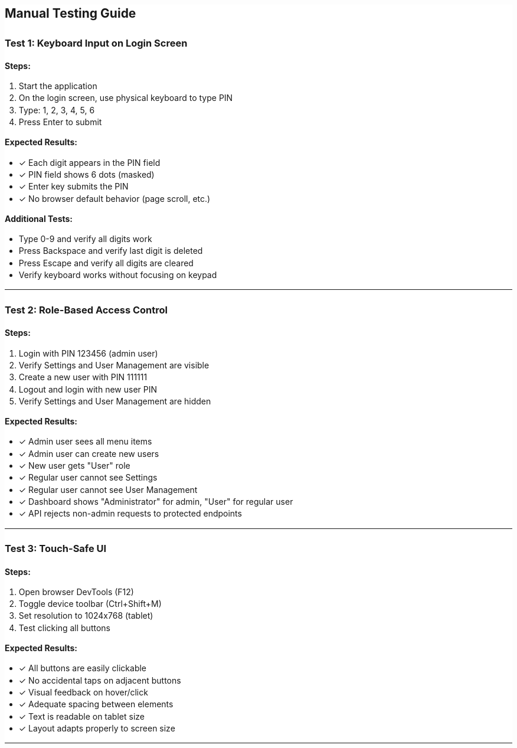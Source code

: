 
## Manual Testing Guide

### Test 1: Keyboard Input on Login Screen
**Steps:**
1. Start the application
2. On the login screen, use physical keyboard to type PIN
3. Type: 1, 2, 3, 4, 5, 6
4. Press Enter to submit

**Expected Results:**
- ✓ Each digit appears in the PIN field
- ✓ PIN field shows 6 dots (masked)
- ✓ Enter key submits the PIN
- ✓ No browser default behavior (page scroll, etc.)

**Additional Tests:**
- Type 0-9 and verify all digits work
- Press Backspace and verify last digit is deleted
- Press Escape and verify all digits are cleared
- Verify keyboard works without focusing on keypad

---

### Test 2: Role-Based Access Control
**Steps:**
1. Login with PIN 123456 (admin user)
2. Verify Settings and User Management are visible
3. Create a new user with PIN 111111
4. Logout and login with new user PIN
5. Verify Settings and User Management are hidden

**Expected Results:**
- ✓ Admin user sees all menu items
- ✓ Admin user can create new users
- ✓ New user gets "User" role
- ✓ Regular user cannot see Settings
- ✓ Regular user cannot see User Management
- ✓ Dashboard shows "Administrator" for admin, "User" for regular user
- ✓ API rejects non-admin requests to protected endpoints

---

### Test 3: Touch-Safe UI
**Steps:**
1. Open browser DevTools (F12)
2. Toggle device toolbar (Ctrl+Shift+M)
3. Set resolution to 1024x768 (tablet)
4. Test clicking all buttons

**Expected Results:**
- ✓ All buttons are easily clickable
- ✓ No accidental taps on adjacent buttons
- ✓ Visual feedback on hover/click
- ✓ Adequate spacing between elements
- ✓ Text is readable on tablet size
- ✓ Layout adapts properly to screen size

---